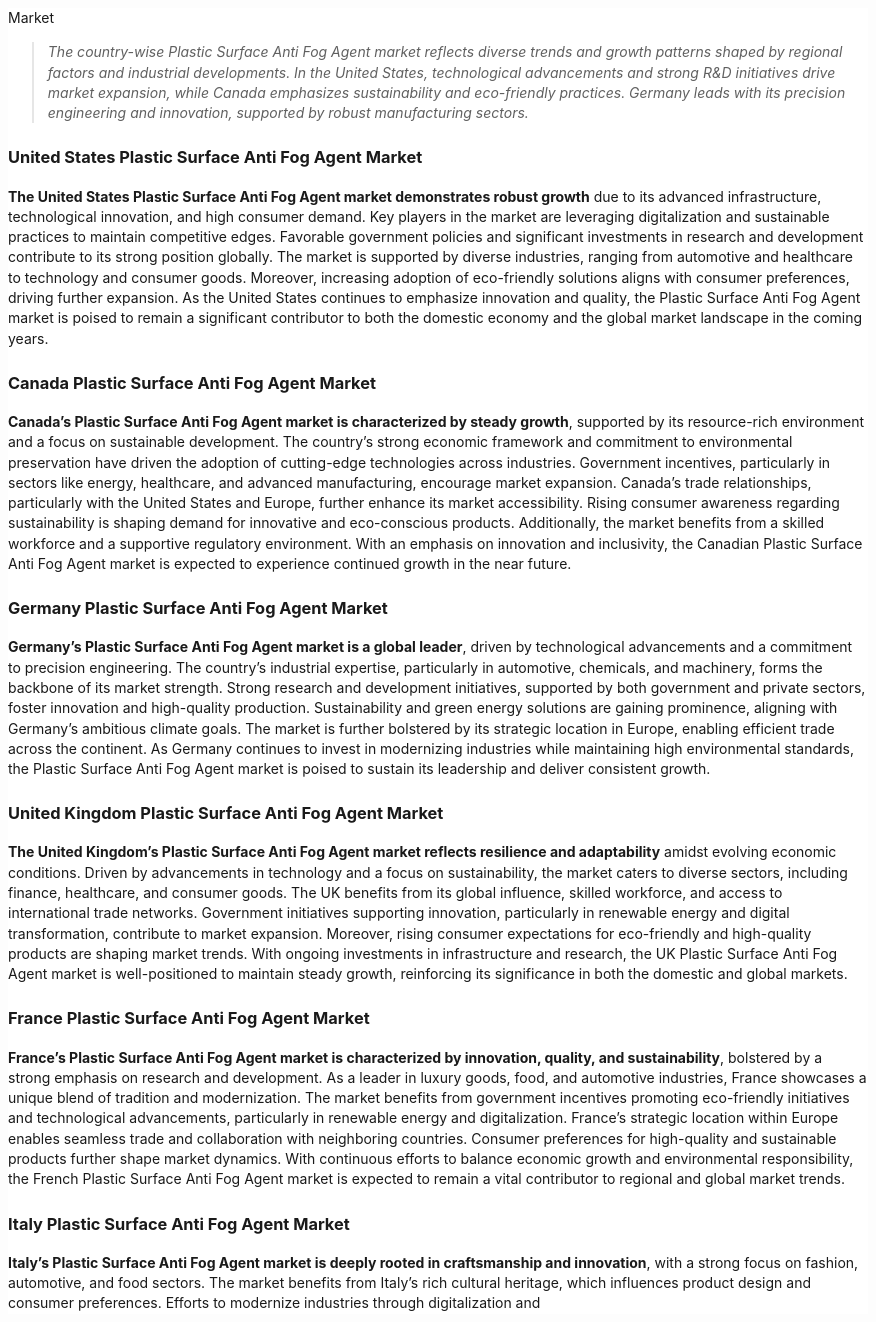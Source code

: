 Market<br /></span></h1><blockquote><p><em><span class="">The country-wise Plastic Surface Anti Fog Agent market reflects diverse trends and growth patterns shaped by regional factors and industrial developments. In the United States, technological advancements and strong R&amp;D initiatives drive market expansion, while Canada emphasizes sustainability and eco-friendly practices. Germany leads with its precision engineering and innovation, supported by robust manufacturing sectors.</span></em></p></blockquote><h3><strong>United States Plastic Surface Anti Fog Agent Market</strong></h3><p><strong>The United States Plastic Surface Anti Fog Agent market demonstrates robust growth</strong> due to its advanced infrastructure, technological innovation, and high consumer demand. Key players in the market are leveraging digitalization and sustainable practices to maintain competitive edges. Favorable government policies and significant investments in research and development contribute to its strong position globally. The market is supported by diverse industries, ranging from automotive and healthcare to technology and consumer goods. Moreover, increasing adoption of eco-friendly solutions aligns with consumer preferences, driving further expansion. As the United States continues to emphasize innovation and quality, the Plastic Surface Anti Fog Agent market is poised to remain a significant contributor to both the domestic economy and the global market landscape in the coming years.</p><h3><strong>Canada Plastic Surface Anti Fog Agent Market</strong></h3><p><strong>Canada&rsquo;s Plastic Surface Anti Fog Agent market is characterized by steady growth</strong>, supported by its resource-rich environment and a focus on sustainable development. The country&rsquo;s strong economic framework and commitment to environmental preservation have driven the adoption of cutting-edge technologies across industries. Government incentives, particularly in sectors like energy, healthcare, and advanced manufacturing, encourage market expansion. Canada&rsquo;s trade relationships, particularly with the United States and Europe, further enhance its market accessibility. Rising consumer awareness regarding sustainability is shaping demand for innovative and eco-conscious products. Additionally, the market benefits from a skilled workforce and a supportive regulatory environment. With an emphasis on innovation and inclusivity, the Canadian Plastic Surface Anti Fog Agent market is expected to experience continued growth in the near future.</p><h3><strong>Germany Plastic Surface Anti Fog Agent Market</strong></h3><p><strong>Germany&rsquo;s Plastic Surface Anti Fog Agent market is a global leader</strong>, driven by technological advancements and a commitment to precision engineering. The country&rsquo;s industrial expertise, particularly in automotive, chemicals, and machinery, forms the backbone of its market strength. Strong research and development initiatives, supported by both government and private sectors, foster innovation and high-quality production. Sustainability and green energy solutions are gaining prominence, aligning with Germany&rsquo;s ambitious climate goals. The market is further bolstered by its strategic location in Europe, enabling efficient trade across the continent. As Germany continues to invest in modernizing industries while maintaining high environmental standards, the Plastic Surface Anti Fog Agent market is poised to sustain its leadership and deliver consistent growth.</p><h3><strong>United Kingdom Plastic Surface Anti Fog Agent Market</strong></h3><p><strong>The United Kingdom&rsquo;s Plastic Surface Anti Fog Agent market reflects resilience and adaptability</strong> amidst evolving economic conditions. Driven by advancements in technology and a focus on sustainability, the market caters to diverse sectors, including finance, healthcare, and consumer goods. The UK benefits from its global influence, skilled workforce, and access to international trade networks. Government initiatives supporting innovation, particularly in renewable energy and digital transformation, contribute to market expansion. Moreover, rising consumer expectations for eco-friendly and high-quality products are shaping market trends. With ongoing investments in infrastructure and research, the UK Plastic Surface Anti Fog Agent market is well-positioned to maintain steady growth, reinforcing its significance in both the domestic and global markets.</p><h3><strong>France Plastic Surface Anti Fog Agent Market</strong></h3><p><strong>France&rsquo;s Plastic Surface Anti Fog Agent market is characterized by innovation, quality, and sustainability</strong>, bolstered by a strong emphasis on research and development. As a leader in luxury goods, food, and automotive industries, France showcases a unique blend of tradition and modernization. The market benefits from government incentives promoting eco-friendly initiatives and technological advancements, particularly in renewable energy and digitalization. France&rsquo;s strategic location within Europe enables seamless trade and collaboration with neighboring countries. Consumer preferences for high-quality and sustainable products further shape market dynamics. With continuous efforts to balance economic growth and environmental responsibility, the French Plastic Surface Anti Fog Agent market is expected to remain a vital contributor to regional and global market trends.</p><h3><strong>Italy Plastic Surface Anti Fog Agent Market</strong></h3><p><strong>Italy&rsquo;s Plastic Surface Anti Fog Agent market is deeply rooted in craftsmanship and innovation</strong>, with a strong focus on fashion, automotive, and food sectors. The market benefits from Italy&rsquo;s rich cultural heritage, which influences product design and consumer preferences. Efforts to modernize industries through digitalization and